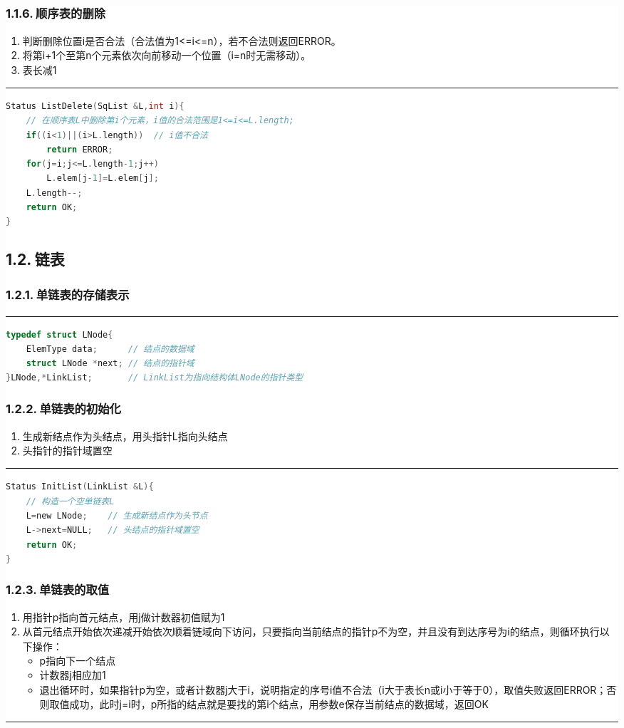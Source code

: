 ### 1.1.6. 顺序表的删除

1. 判断删除位置i是否合法（合法值为1<=i<=n），若不合法则返回ERROR。
2. 将第i+1个至第n个元素依次向前移动一个位置（i=n时无需移动）。
3. 表长减1

---

```c
Status ListDelete(SqList &L,int i){
    // 在顺序表L中删除第i个元素，i值的合法范围是1<=i<=L.length;
    if((i<1)||(i>L.length))  // i值不合法
        return ERROR;
    for(j=i;j<=L.length-1;j++)
        L.elem[j-1]=L.elem[j];
    L.length--;
    return OK;
}
```

## 1.2. 链表

### 1.2.1. 单链表的存储表示

---

```c
typedef struct LNode{
    ElemType data;      // 结点的数据域
    struct LNode *next; // 结点的指针域
}LNode,*LinkList;       // LinkList为指向结构体LNode的指针类型
```

### 1.2.2. 单链表的初始化

1. 生成新结点作为头结点，用头指针L指向头结点
2. 头指针的指针域置空

---

```c
Status InitList(LinkList &L){
    // 构造一个空单链表L
    L=new LNode;    // 生成新结点作为头节点
    L->next=NULL;   // 头结点的指针域置空
    return OK;
}
```

### 1.2.3. 单链表的取值

1. 用指针p指向首元结点，用j做计数器初值赋为1
2. 从首元结点开始依次递减开始依次顺着链域向下访问，只要指向当前结点的指针p不为空，并且没有到达序号为i的结点，则循环执行以下操作：
   * p指向下一个结点
   * 计数器j相应加1
   * 退出循环时，如果指针p为空，或者计数器j大于i，说明指定的序号i值不合法（i大于表长n或i小于等于0），取值失败返回ERROR；否则取值成功，此时j=i时，p所指的结点就是要找的第i个结点，用参数e保存当前结点的数据域，返回OK

---